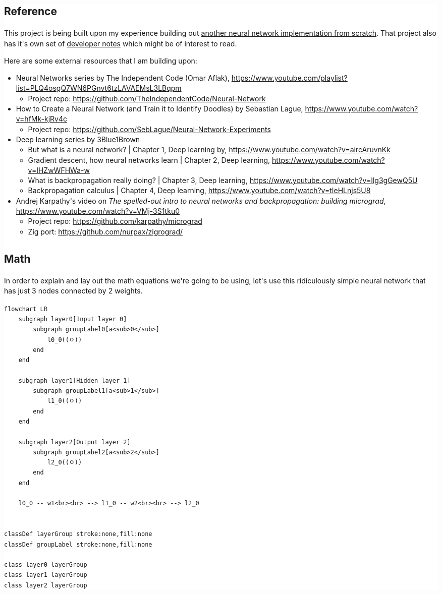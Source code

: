 

## Reference

This project is being built upon my experience building out [another neural network
implementation from scratch](https://github.com/MadLittleMods/zig-ocr-neural-network).
That project also has it's own set of [developer
notes](https://github.com/MadLittleMods/zig-ocr-neural-network/blob/main/dev-notes.md)
which might be of interest to read.

Here are some external resources that I am building upon:

 - Neural Networks series by The Independent Code (Omar Aflak), https://www.youtube.com/playlist?list=PLQ4osgQ7WN6PGnvt6tzLAVAEMsL3LBqpm
    - Project repo: https://github.com/TheIndependentCode/Neural-Network
 - How to Create a Neural Network (and Train it to Identify Doodles) by Sebastian Lague, https://www.youtube.com/watch?v=hfMk-kjRv4c
    - Project repo: https://github.com/SebLague/Neural-Network-Experiments
 - Deep learning series by 3Blue1Brown
    - But what is a neural network? | Chapter 1, Deep learning by, https://www.youtube.com/watch?v=aircAruvnKk
    - Gradient descent, how neural networks learn | Chapter 2, Deep learning, https://www.youtube.com/watch?v=IHZwWFHWa-w
    - What is backpropagation really doing? | Chapter 3, Deep learning, https://www.youtube.com/watch?v=Ilg3gGewQ5U
    - Backpropagation calculus | Chapter 4, Deep learning, https://www.youtube.com/watch?v=tIeHLnjs5U8
 - Andrej Karpathy's video on *The spelled-out intro to neural networks and backpropagation: building micrograd*, https://www.youtube.com/watch?v=VMj-3S1tku0
    - Project repo: https://github.com/karpathy/micrograd
    - Zig port: https://github.com/nurpax/zigrograd/


## Math

In order to explain and lay out the math equations we're going to be using, let's use this
ridiculously simple neural network that has just 3 nodes connected by 2 weights.

```mermaid
flowchart LR
    subgraph layer0[Input layer 0]
        subgraph groupLabel0[a<sub>0</sub>]
            l0_0((ㅇ))
        end
    end

    subgraph layer1[Hidden layer 1]
        subgraph groupLabel1[a<sub>1</sub>]
            l1_0((ㅇ))
        end
    end

    subgraph layer2[Output layer 2]
        subgraph groupLabel2[a<sub>2</sub>]
            l2_0((ㅇ))
        end
    end

    l0_0 -- w1<br><br> --> l1_0 -- w2<br><br> --> l2_0


classDef layerGroup stroke:none,fill:none
classDef groupLabel stroke:none,fill:none

class layer0 layerGroup
class layer1 layerGroup
class layer2 layerGroup
```
